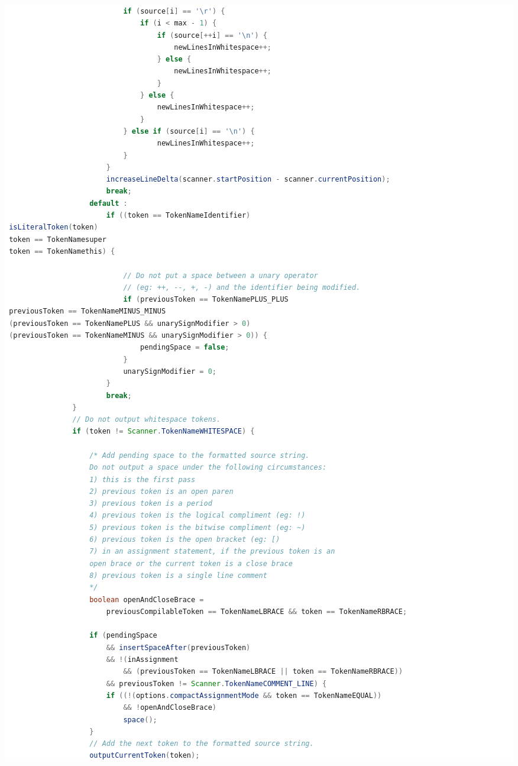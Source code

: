 ```java
							if (source[i] == '\r') {
								if (i < max - 1) {
									if (source[++i] == '\n') {
										newLinesInWhitespace++;
									} else {
										newLinesInWhitespace++;
									}
								} else {
									newLinesInWhitespace++;
								}
							} else if (source[i] == '\n') {
									newLinesInWhitespace++;
							}
						}
						increaseLineDelta(scanner.startPosition - scanner.currentPosition);
						break;
					default :
						if ((token == TokenNameIdentifier)
 isLiteralToken(token)
 token == TokenNamesuper
 token == TokenNamethis) {

							// Do not put a space between a unary operator
							// (eg: ++, --, +, -) and the identifier being modified.
							if (previousToken == TokenNamePLUS_PLUS
 previousToken == TokenNameMINUS_MINUS
 (previousToken == TokenNamePLUS && unarySignModifier > 0)
 (previousToken == TokenNameMINUS && unarySignModifier > 0)) {
								pendingSpace = false;
							}
							unarySignModifier = 0;
						}
						break;
				}
				// Do not output whitespace tokens.
				if (token != Scanner.TokenNameWHITESPACE) {

					/* Add pending space to the formatted source string.
					Do not output a space under the following circumstances:
					1) this is the first pass
					2) previous token is an open paren
					3) previous token is a period
					4) previous token is the logical compliment (eg: !)
					5) previous token is the bitwise compliment (eg: ~)
					6) previous token is the open bracket (eg: [)
					7) in an assignment statement, if the previous token is an 
					open brace or the current token is a close brace
					8) previous token is a single line comment
					*/
					boolean openAndCloseBrace =
						previousCompilableToken == TokenNameLBRACE && token == TokenNameRBRACE;

					if (pendingSpace
						&& insertSpaceAfter(previousToken)
						&& !(inAssignment
							&& (previousToken == TokenNameLBRACE || token == TokenNameRBRACE))
						&& previousToken != Scanner.TokenNameCOMMENT_LINE) {
						if ((!(options.compactAssignmentMode && token == TokenNameEQUAL))
							&& !openAndCloseBrace)
							space();
					}
					// Add the next token to the formatted source string.
					outputCurrentToken(token);
```